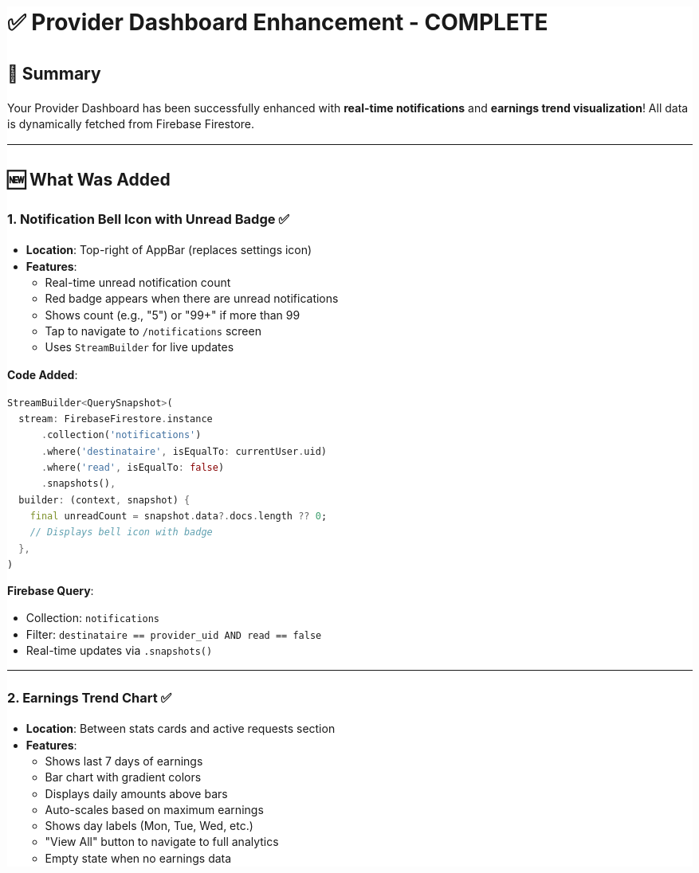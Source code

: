 # ✅ Provider Dashboard Enhancement - COMPLETE

## 🎯 Summary

Your Provider Dashboard has been successfully enhanced with **real-time notifications** and **earnings trend visualization**! All data is dynamically fetched from Firebase Firestore.

---

## 🆕 What Was Added

### 1. **Notification Bell Icon with Unread Badge** ✅
- **Location**: Top-right of AppBar (replaces settings icon)
- **Features**:
  - Real-time unread notification count
  - Red badge appears when there are unread notifications
  - Shows count (e.g., "5") or "99+" if more than 99
  - Tap to navigate to `/notifications` screen
  - Uses `StreamBuilder` for live updates

**Code Added**:
```dart
StreamBuilder<QuerySnapshot>(
  stream: FirebaseFirestore.instance
      .collection('notifications')
      .where('destinataire', isEqualTo: currentUser.uid)
      .where('read', isEqualTo: false)
      .snapshots(),
  builder: (context, snapshot) {
    final unreadCount = snapshot.data?.docs.length ?? 0;
    // Displays bell icon with badge
  },
)
```

**Firebase Query**:
- Collection: `notifications`
- Filter: `destinataire == provider_uid AND read == false`
- Real-time updates via `.snapshots()`

---

### 2. **Earnings Trend Chart** ✅
- **Location**: Between stats cards and active requests section
- **Features**:
  - Shows last 7 days of earnings
  - Bar chart with gradient colors
  - Displays daily amounts above bars
  - Auto-scales based on maximum earnings
  - Shows day labels (Mon, Tue, Wed, etc.)
  - "View All" button to navigate to full analytics
  - Empty state when no earnings data
